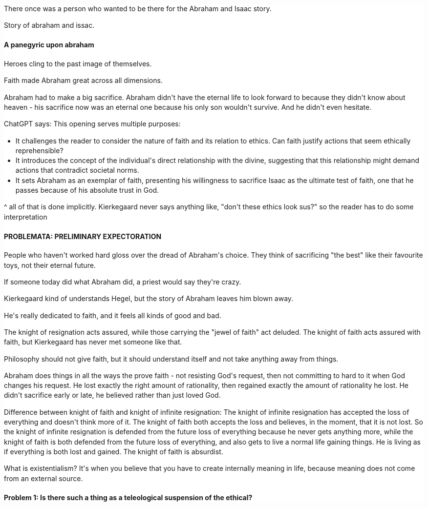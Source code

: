 There once was a person who wanted to be there for the Abraham and Isaac story.

Story of abraham and issac.

#### A panegyric upon abraham

Heroes cling to the past image of themselves.

Faith made Abraham great across all dimensions.

Abraham had to make a big sacrifice. Abraham didn't have the eternal life to look forward to because they didn't know about heaven - his sacrifice now was an eternal one because his only son wouldn't survive. And he didn't even hesitate.

ChatGPT says:
This opening serves multiple purposes:

- It challenges the reader to consider the nature of faith and its relation to ethics. Can faith justify actions that seem ethically reprehensible?
- It introduces the concept of the individual's direct relationship with the divine, suggesting that this relationship might demand actions that contradict societal norms.
- It sets Abraham as an exemplar of faith, presenting his willingness to sacrifice Isaac as the ultimate test of faith, one that he passes because of his absolute trust in God.

^ all of that is done implicitly. Kierkegaard never says anything like, "don't these ethics look sus?" so the reader has to do some interpretation

#### PROBLEMATA: PRELIMINARY EXPECTORATION

People who haven't worked hard gloss over the dread of Abraham's choice. They think of sacrificing "the best" like their favourite toys, not their eternal future.

If someone today did what Abraham did, a priest would say they're crazy.

Kierkegaard kind of understands Hegel, but the story of Abraham leaves him blown away.

He's really dedicated to faith, and it feels all kinds of good and bad.

The knight of resignation acts assured, while those carrying the "jewel of faith" act deluded. The knight of faith acts assured with faith, but Kierkegaard has never met someone like that.

Philosophy should not give faith, but it should understand itself and not take anything away from things.

Abraham does things in all the ways the prove faith - not resisting God's request, then not committing to hard to it when God changes his request. He lost exactly the right amount of rationality, then regained exactly the amount of rationality he lost. He didn't sacrifice early or late, he believed rather than just loved God.

Difference between knight of faith and knight of infinite resignation:
The knight of infinite resignation has accepted the loss of everything and doesn't think more of it. The knight of faith both accepts the loss and believes, in the moment, that it is not lost. So the knight of infinite resignation is defended from the future loss of everything because he never gets anything more, while the knight of faith is both defended from the future loss of everything, and also gets to live a normal life gaining things. He is living as if everything is both lost and gained. The knight of faith is absurdist.

What is existentialism? It's when you believe that you have to create internally meaning in life, because meaning does not come from an external source.
#### Problem 1: Is there such a thing as a teleological suspension of the ethical?
